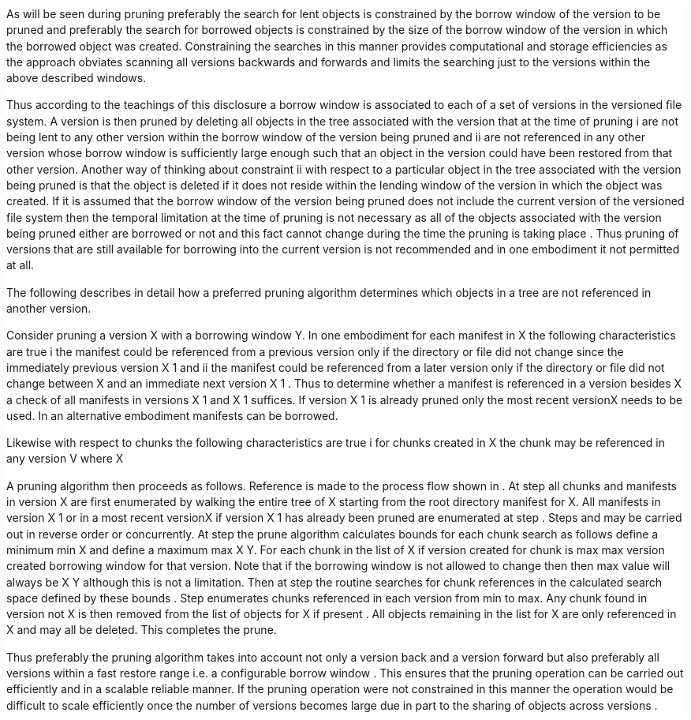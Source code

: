 As will be seen during pruning preferably the search for lent objects is constrained by the borrow window of the version to be pruned and preferably the search for borrowed objects is constrained by the size of the borrow window of the version in which the borrowed object was created. Constraining the searches in this manner provides computational and storage efficiencies as the approach obviates scanning all versions backwards and forwards and limits the searching just to the versions within the above described windows.

Thus according to the teachings of this disclosure a borrow window is associated to each of a set of versions in the versioned file system. A version is then pruned by deleting all objects in the tree associated with the version that at the time of pruning i are not being lent to any other version within the borrow window of the version being pruned and ii are not referenced in any other version whose borrow window is sufficiently large enough such that an object in the version could have been restored from that other version. Another way of thinking about constraint ii with respect to a particular object in the tree associated with the version being pruned is that the object is deleted if it does not reside within the lending window of the version in which the object was created. If it is assumed that the borrow window of the version being pruned does not include the current version of the versioned file system then the temporal limitation at the time of pruning is not necessary as all of the objects associated with the version being pruned either are borrowed or not and this fact cannot change during the time the pruning is taking place . Thus pruning of versions that are still available for borrowing into the current version is not recommended and in one embodiment it not permitted at all.

The following describes in detail how a preferred pruning algorithm determines which objects in a tree are not referenced in another version.

Consider pruning a version X with a borrowing window Y. In one embodiment for each manifest in X the following characteristics are true i the manifest could be referenced from a previous version only if the directory or file did not change since the immediately previous version X 1 and ii the manifest could be referenced from a later version only if the directory or file did not change between X and an immediate next version X 1 . Thus to determine whether a manifest is referenced in a version besides X a check of all manifests in versions X 1 and X 1 suffices. If version X 1 is already pruned only the most recent versionX needs to be used. In an alternative embodiment manifests can be borrowed.

Likewise with respect to chunks the following characteristics are true i for chunks created in X the chunk may be referenced in any version V where X

A pruning algorithm then proceeds as follows. Reference is made to the process flow shown in . At step all chunks and manifests in version X are first enumerated by walking the entire tree of X starting from the root directory manifest for X. All manifests in version X 1 or in a most recent versionX if version X 1 has already been pruned are enumerated at step . Steps and may be carried out in reverse order or concurrently. At step the prune algorithm calculates bounds for each chunk search as follows define a minimum min X and define a maximum max X Y. For each chunk in the list of X if version created for chunk is max max version created borrowing window for that version. Note that if the borrowing window is not allowed to change then then max value will always be X Y although this is not a limitation. Then at step the routine searches for chunk references in the calculated search space defined by these bounds . Step enumerates chunks referenced in each version from min to max. Any chunk found in version not X is then removed from the list of objects for X if present . All objects remaining in the list for X are only referenced in X and may all be deleted. This completes the prune.

Thus preferably the pruning algorithm takes into account not only a version back and a version forward but also preferably all versions within a fast restore range i.e. a configurable borrow window . This ensures that the pruning operation can be carried out efficiently and in a scalable reliable manner. If the pruning operation were not constrained in this manner the operation would be difficult to scale efficiently once the number of versions becomes large due in part to the sharing of objects across versions .

